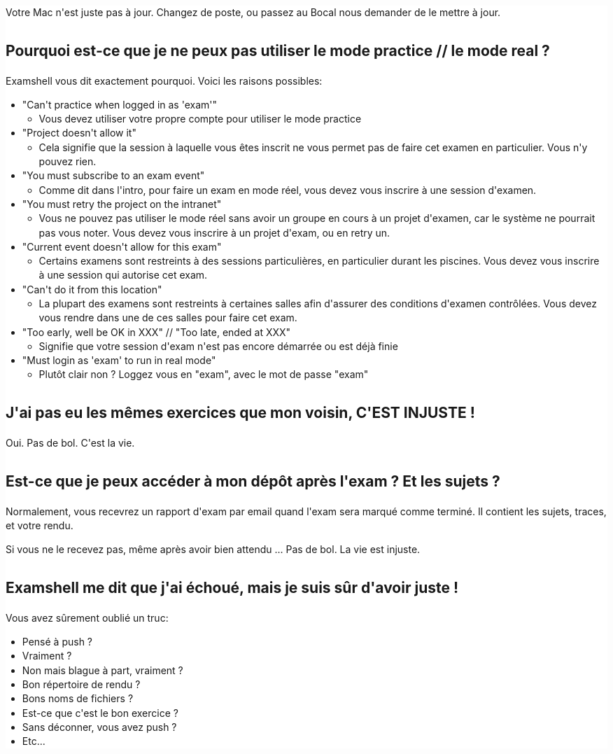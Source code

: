 Votre Mac n'est juste pas à jour. Changez de poste, ou passez au Bocal nous demander de le mettre à jour.

## Pourquoi est-ce que je ne peux pas utiliser le mode practice // le mode real ?

Examshell vous dit exactement pourquoi. Voici les raisons possibles:

* "Can't practice when logged in as 'exam'"
	* Vous devez utiliser votre propre compte pour utiliser le mode practice
* "Project doesn't allow it"
	* Cela signifie que la session à laquelle vous êtes inscrit ne vous permet pas de faire cet examen en particulier. Vous n'y pouvez rien.
* "You must subscribe to an exam event"
	* Comme dit dans l'intro, pour faire un exam en mode réel, vous devez vous inscrire à une session d'examen.
* "You must retry the project on the intranet"
	* Vous ne pouvez pas utiliser le mode réel sans avoir un groupe en cours à un projet d'examen, car le système ne pourrait pas vous noter. Vous devez vous inscrire à un projet d'exam, ou en retry un.
* "Current event doesn't allow for this exam"
	* Certains examens sont restreints à des sessions particulières, en particulier durant les piscines. Vous devez vous inscrire à une session qui autorise cet exam.
* "Can't do it from this location"
	* La plupart des examens sont restreints à certaines salles afin d'assurer des conditions d'examen contrôlées. Vous devez vous rendre dans une de ces salles pour faire cet exam.
* "Too early, well be OK in XXX" // "Too late, ended at XXX"
	* Signifie que votre session d'exam n'est pas encore démarrée ou est déjà finie
* "Must login as 'exam' to run in real mode"
	* Plutôt clair non ? Loggez vous en "exam", avec le mot de passe "exam"

## J'ai pas eu les mêmes exercices que mon voisin, C'EST INJUSTE !

Oui. Pas de bol. C'est la vie.

## Est-ce que je peux accéder à mon dépôt après l'exam ? Et les sujets ?

Normalement, vous recevrez un rapport d'exam par email quand l'exam sera marqué comme terminé. Il contient les sujets, traces, et votre rendu.

Si vous ne le recevez pas, même après avoir bien attendu ... Pas de bol. La vie est injuste.

## Examshell me dit que j'ai échoué, mais je suis sûr d'avoir juste !

Vous avez sûrement oublié un truc:

* Pensé à push ?
* Vraiment ?
* Non mais blague à part, vraiment ?
* Bon répertoire de rendu ?
* Bons noms de fichiers ?
* Est-ce que c'est le bon exercice ?
* Sans déconner, vous avez push ?
* Etc...
